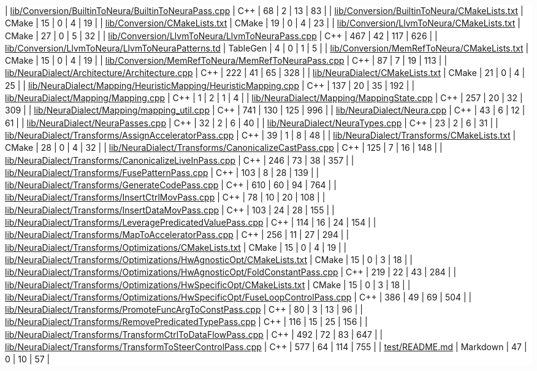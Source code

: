 | [lib/Conversion/BuiltinToNeura/BuiltinToNeuraPass.cpp](/lib/Conversion/BuiltinToNeura/BuiltinToNeuraPass.cpp) | C++ | 68 | 2 | 13 | 83 |
| [lib/Conversion/BuiltinToNeura/CMakeLists.txt](/lib/Conversion/BuiltinToNeura/CMakeLists.txt) | CMake | 15 | 0 | 4 | 19 |
| [lib/Conversion/CMakeLists.txt](/lib/Conversion/CMakeLists.txt) | CMake | 19 | 0 | 4 | 23 |
| [lib/Conversion/LlvmToNeura/CMakeLists.txt](/lib/Conversion/LlvmToNeura/CMakeLists.txt) | CMake | 27 | 0 | 5 | 32 |
| [lib/Conversion/LlvmToNeura/LlvmToNeuraPass.cpp](/lib/Conversion/LlvmToNeura/LlvmToNeuraPass.cpp) | C++ | 467 | 42 | 117 | 626 |
| [lib/Conversion/LlvmToNeura/LlvmToNeuraPatterns.td](/lib/Conversion/LlvmToNeura/LlvmToNeuraPatterns.td) | TableGen | 4 | 0 | 1 | 5 |
| [lib/Conversion/MemRefToNeura/CMakeLists.txt](/lib/Conversion/MemRefToNeura/CMakeLists.txt) | CMake | 15 | 0 | 4 | 19 |
| [lib/Conversion/MemRefToNeura/MemRefToNeuraPass.cpp](/lib/Conversion/MemRefToNeura/MemRefToNeuraPass.cpp) | C++ | 87 | 7 | 19 | 113 |
| [lib/NeuraDialect/Architecture/Architecture.cpp](/lib/NeuraDialect/Architecture/Architecture.cpp) | C++ | 222 | 41 | 65 | 328 |
| [lib/NeuraDialect/CMakeLists.txt](/lib/NeuraDialect/CMakeLists.txt) | CMake | 21 | 0 | 4 | 25 |
| [lib/NeuraDialect/Mapping/HeuristicMapping/HeuristicMapping.cpp](/lib/NeuraDialect/Mapping/HeuristicMapping/HeuristicMapping.cpp) | C++ | 137 | 20 | 35 | 192 |
| [lib/NeuraDialect/Mapping/Mapping.cpp](/lib/NeuraDialect/Mapping/Mapping.cpp) | C++ | 1 | 2 | 1 | 4 |
| [lib/NeuraDialect/Mapping/MappingState.cpp](/lib/NeuraDialect/Mapping/MappingState.cpp) | C++ | 257 | 20 | 32 | 309 |
| [lib/NeuraDialect/Mapping/mapping\_util.cpp](/lib/NeuraDialect/Mapping/mapping_util.cpp) | C++ | 741 | 130 | 125 | 996 |
| [lib/NeuraDialect/Neura.cpp](/lib/NeuraDialect/Neura.cpp) | C++ | 43 | 6 | 12 | 61 |
| [lib/NeuraDialect/NeuraPasses.cpp](/lib/NeuraDialect/NeuraPasses.cpp) | C++ | 32 | 2 | 6 | 40 |
| [lib/NeuraDialect/NeuraTypes.cpp](/lib/NeuraDialect/NeuraTypes.cpp) | C++ | 23 | 2 | 6 | 31 |
| [lib/NeuraDialect/Transforms/AssignAcceleratorPass.cpp](/lib/NeuraDialect/Transforms/AssignAcceleratorPass.cpp) | C++ | 39 | 1 | 8 | 48 |
| [lib/NeuraDialect/Transforms/CMakeLists.txt](/lib/NeuraDialect/Transforms/CMakeLists.txt) | CMake | 28 | 0 | 4 | 32 |
| [lib/NeuraDialect/Transforms/CanonicalizeCastPass.cpp](/lib/NeuraDialect/Transforms/CanonicalizeCastPass.cpp) | C++ | 125 | 7 | 16 | 148 |
| [lib/NeuraDialect/Transforms/CanonicalizeLiveInPass.cpp](/lib/NeuraDialect/Transforms/CanonicalizeLiveInPass.cpp) | C++ | 246 | 73 | 38 | 357 |
| [lib/NeuraDialect/Transforms/FusePatternPass.cpp](/lib/NeuraDialect/Transforms/FusePatternPass.cpp) | C++ | 103 | 8 | 28 | 139 |
| [lib/NeuraDialect/Transforms/GenerateCodePass.cpp](/lib/NeuraDialect/Transforms/GenerateCodePass.cpp) | C++ | 610 | 60 | 94 | 764 |
| [lib/NeuraDialect/Transforms/InsertCtrlMovPass.cpp](/lib/NeuraDialect/Transforms/InsertCtrlMovPass.cpp) | C++ | 78 | 10 | 20 | 108 |
| [lib/NeuraDialect/Transforms/InsertDataMovPass.cpp](/lib/NeuraDialect/Transforms/InsertDataMovPass.cpp) | C++ | 103 | 24 | 28 | 155 |
| [lib/NeuraDialect/Transforms/LeveragePredicatedValuePass.cpp](/lib/NeuraDialect/Transforms/LeveragePredicatedValuePass.cpp) | C++ | 114 | 16 | 24 | 154 |
| [lib/NeuraDialect/Transforms/MapToAcceleratorPass.cpp](/lib/NeuraDialect/Transforms/MapToAcceleratorPass.cpp) | C++ | 256 | 11 | 27 | 294 |
| [lib/NeuraDialect/Transforms/Optimizations/CMakeLists.txt](/lib/NeuraDialect/Transforms/Optimizations/CMakeLists.txt) | CMake | 15 | 0 | 4 | 19 |
| [lib/NeuraDialect/Transforms/Optimizations/HwAgnosticOpt/CMakeLists.txt](/lib/NeuraDialect/Transforms/Optimizations/HwAgnosticOpt/CMakeLists.txt) | CMake | 15 | 0 | 3 | 18 |
| [lib/NeuraDialect/Transforms/Optimizations/HwAgnosticOpt/FoldConstantPass.cpp](/lib/NeuraDialect/Transforms/Optimizations/HwAgnosticOpt/FoldConstantPass.cpp) | C++ | 219 | 22 | 43 | 284 |
| [lib/NeuraDialect/Transforms/Optimizations/HwSpecificOpt/CMakeLists.txt](/lib/NeuraDialect/Transforms/Optimizations/HwSpecificOpt/CMakeLists.txt) | CMake | 15 | 0 | 3 | 18 |
| [lib/NeuraDialect/Transforms/Optimizations/HwSpecificOpt/FuseLoopControlPass.cpp](/lib/NeuraDialect/Transforms/Optimizations/HwSpecificOpt/FuseLoopControlPass.cpp) | C++ | 386 | 49 | 69 | 504 |
| [lib/NeuraDialect/Transforms/PromoteFuncArgToConstPass.cpp](/lib/NeuraDialect/Transforms/PromoteFuncArgToConstPass.cpp) | C++ | 80 | 3 | 13 | 96 |
| [lib/NeuraDialect/Transforms/RemovePredicatedTypePass.cpp](/lib/NeuraDialect/Transforms/RemovePredicatedTypePass.cpp) | C++ | 116 | 15 | 25 | 156 |
| [lib/NeuraDialect/Transforms/TransformCtrlToDataFlowPass.cpp](/lib/NeuraDialect/Transforms/TransformCtrlToDataFlowPass.cpp) | C++ | 492 | 72 | 83 | 647 |
| [lib/NeuraDialect/Transforms/TransformToSteerControlPass.cpp](/lib/NeuraDialect/Transforms/TransformToSteerControlPass.cpp) | C++ | 577 | 64 | 114 | 755 |
| [test/README.md](/test/README.md) | Markdown | 47 | 0 | 10 | 57 |